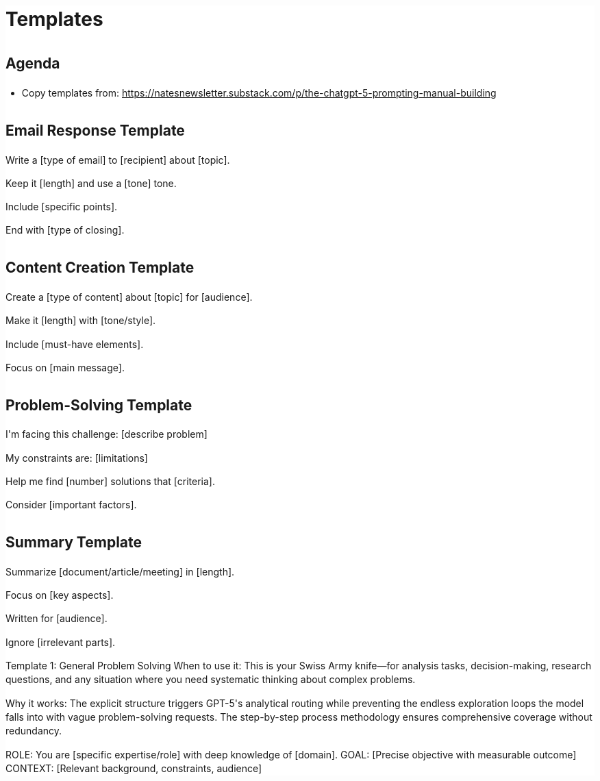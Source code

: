 # Templates

## Agenda

* Copy templates from: https://natesnewsletter.substack.com/p/the-chatgpt-5-prompting-manual-building

## Email Response Template
Write a [type of email] to [recipient] about [topic].

Keep it [length] and use a [tone] tone.

Include [specific points].

End with [type of closing].

## Content Creation Template
Create a [type of content] about [topic] for [audience].

Make it [length] with [tone/style].

Include [must-have elements].

Focus on [main message].

## Problem-Solving Template
I'm facing this challenge: [describe problem]

My constraints are: [limitations]

Help me find [number] solutions that [criteria].

Consider [important factors].

## Summary Template
Summarize [document/article/meeting] in [length].

Focus on [key aspects].

Written for [audience].

Ignore [irrelevant parts].


Template 1: General Problem Solving
When to use it: This is your Swiss Army knife—for analysis tasks, decision-making, research questions, and any situation where you need systematic thinking about complex problems.

Why it works: The explicit structure triggers GPT-5's analytical routing while preventing the endless exploration loops the model falls into with vague problem-solving requests. The step-by-step process methodology ensures comprehensive coverage without redundancy.

ROLE: You are [specific expertise/role] with deep knowledge of [domain].
GOAL: [Precise objective with measurable outcome]
CONTEXT: [Relevant background, constraints, audience]
